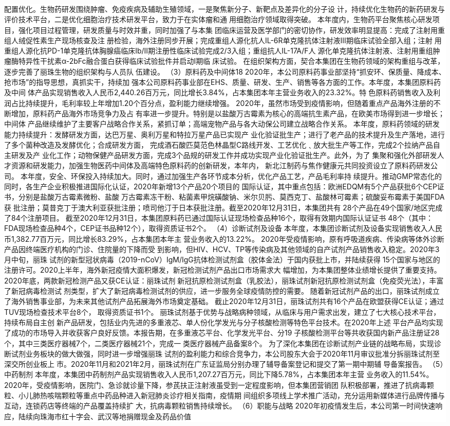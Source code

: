 配置优化。生物药研发围绕肿瘤、免疫疾病及辅助生殖领域，一是聚焦新分子、新靶点及差异化的分子设
计，持续优化生物药的新药研发与评价技术平台，二是优化细胞治疗技术研发平台，致力于在实体瘤和通
用细胞治疗领域取得突破。
本年度内，生物药平台聚焦核心研发项目，强化项目过程管理，研发质量与时效并重，同时加强了与本集
团临床运营及医学部门的密切协作，研发效率明显提高：完成了注射用重组人绒促性素生产现场核查及注
册检验，海外注册同步开展；完成重组人源化抗人IL-6R单克隆抗体注射液III期临床试验全部入组；注射
用重组人源化抗PD-1单克隆抗体胸腺癌临床Ib/II期注册性临床试验完成2/3入组；重组抗人IL-17A/F人
源化单克隆抗体注射液、注射用重组肿瘤酶特异性干扰素α-2bFc融合蛋白获得临床试验批件并启动I期临
床试验。
在组织架构方面，契合本集团在生物药领域的架构重组与改革，逐步完善了丽珠生物的组织架构与人员队
伍建设。
（3）原料药及中间体18
2020年，本公司原料药事业部坚持“抓安环、保质量、降成本、抢市场”的指导思想，真抓实干，持续加
强本公司原料药事业部在EHS、质量、研发、生产、销售等各方面的工作。本年度，本集团原料药及中间
体产品实现销售收入人民币2,440.26百万元，同比增长3.84%，占本集团本年主营业务收入的23.32%。特
色原料药销售收入及利润占比持续提升，毛利率较上年增加1.20个百分点，盈利能力继续增强。
2020年，虽然市场受到疫情影响，但随着重点产品海外注册的不断增加，原料药产品海外市场竞争力及占
有率进一步提升。特别是以盐酸万古霉素为核心的高端抗生素产品，在欧美市场得到进一步增长；中间体
产品继续维护了主要客户战略合作关系，紧抓订单；高端宠物产品与各大动保公司建立战略合作关系。
本年度，原料药领域的研发能力持续提升：发酵研发方面，达巴万星、奥利万星和特拉万星产品已实现产
业化验证批生产；进行了老产品的技术提升及生产落地，进行了多个菌种改造及发酵优化；合成研发方面，
完成酒石酸匹莫范色林晶型C路线开发、工艺优化﹑放大批生产等工作，完成2个拉纳产品自主研发及产
业化工作；动物保健产品研发方面，完成3个品规的研发工作并成功实现产业化验证批生产。此外，为了
集聚和强化外部研发人才资源和研发能力，加强生物医药中间体及高端特色原料药的创新研发，本年内，
新北江制药与焦作健康元共同投资设立了原料药研发公司。
本年度，安全、环保投入持续加大。同时，通过加强生产各环节成本分析，优化产品工艺，产品毛利率持
续提升。推动GMP常态化的同时，各生产企业积极推进国际化认证，2020年新增13个产品20个项目的
国际认证，其中重点包括：欧洲EDQM有5个产品获批6个CEP证书，分别是盐酸万古霉素微粉、盐酸
万古霉素冻干粉、粘菌素甲烷磺酸钠、米尔贝肟、莫西克丁、盐酸林可霉素；硫酸妥布霉素于美国FDA获
批注册；莫昔克丁于澳大利亚获批注册；喷司他汀于日本获批注册。截至2020年12月31日，本集团共有
28个产品在49个国家/地区完成了84个注册项目。
截至2020年12月31日，本集团原料药已通过国际认证现场检查品种16个，取得有效期内国际认证证书
48个（其中：FDA现场检查品种4个，CEP证书品种12个），取得资质证书2个。
（4）诊断试剂及设备
本年度，本集团诊断试剂及设备实现销售收入人民币1,382.77百万元，同比增长83.29%，占本集团本年主
营业务收入的13.22%。
2020年受疫情影响，原有呼吸道疾病、传染病等体外诊断产品因终端医疗机构的门诊、住院量的下降而受
到影响，但HIV、HCV、TP等传染病及其他领域的自产试剂产品销售收入稳定。2020年3月中旬，丽珠
试剂的新型冠状病毒（2019-nCoV）IgM/IgG抗体检测试剂盒（胶体金法）于国内获批上市，并陆续获得
15个国家与地区的注册许可。2020上半年，海外新冠疫情大面积爆发，新冠检测试剂产品出口市场需求大
幅增加，为本集团整体业绩增长提供了重要支持。2020年底，两款新冠检测产品又获CE认证：丽珠试剂
新冠抗原检测试剂盒（乳胶法），丽珠试剂新冠抗原检测试剂盒（免疫荧光法），丰富了新冠病毒检测试
剂类型，扩大了新冠病毒检测试剂的供应，进一步服务全球疫情防控的需要。
随着新冠试剂产品的出口，丽珠试剂成立了海外销售事业部，为未来其他试剂产品拓展海外市场奠定基础。
截止2020年12月31日，丽珠试剂共有16个产品在欧盟获得CE认证；通过TUV现场检查技术平台8个，
取得资质证书1个。
丽珠试剂基于优势与战略病种领域，从临床与用户需求出发，建立了七大核心技术平台，持续布局自主创
新产品研发，包括业内先进的多重液芯、单人份化学发光与分子核酸检测等特色平台技术。在2020年上述
平台产品均实现了成功的市场导入并收获客户良好反馈。本报告期，在多重液芯平台、化学发光平台、分19
子核酸检测平台等共收获国内新产品注册证28个，其中三类医疗器械7个，二类医疗器械21个，完成一
类医疗器械产品备案8个。
为了深化本集团在诊断试剂产业链的战略布局，实现诊断试剂业务板块的做大做强，同时进一步增强丽珠
试剂的盈利能力和综合竞争力，本公司股东大会于2020年11月审议批准分拆丽珠试剂至深交所创业板上
市。2020年11月和2021年2月，丽珠试剂在广东证监局分别办理了辅导备案登记和提交了第一期中期辅
导备案报告。
（5）中药制剂
本年度，本集团中药制剂产品实现销售收入人民币1,207.27百万元，同比下降5.78%，占本集团本年主营
业务收入的11.54%。
2020年，受疫情影响，医院门、急诊就诊量下降，参芪扶正注射液虽受到一定程度影响，但本集团营销团
队积极部署，推进了抗病毒颗粒、小儿肺热咳喘颗粒等重点中药品种进入新冠肺炎诊疗相关指南，疫情期
间组织多项线上学术推广活动，充分运用新媒体进行品牌传播与互动，连锁药店等终端的产品覆盖持续扩
大，抗病毒颗粒销售持续增长。
（6）职能与战略
2020年初疫情发生后，本公司第一时间快速响应，陆续向珠海市红十字会、武汉等地捐赠现金及药品价值
